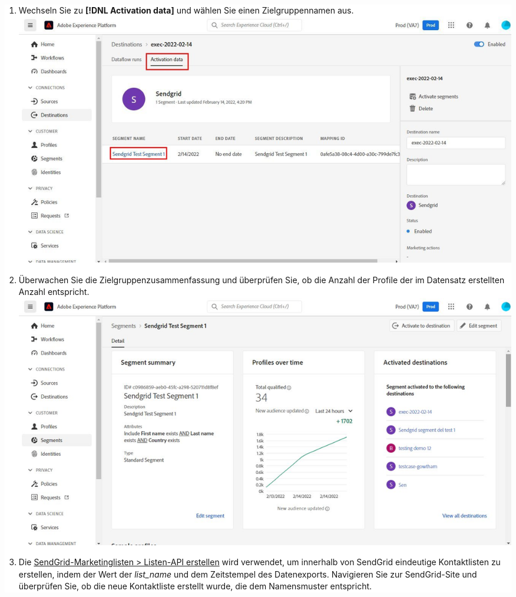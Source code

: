 1. Wechseln Sie zu **[!DNL Activation data]** und wählen Sie einen Zielgruppennamen aus.
   ![](../../assets/catalog/email-marketing/sendgrid/27.jpg)

1. Überwachen Sie die Zielgruppenzusammenfassung und überprüfen Sie, ob die Anzahl der Profile der im Datensatz erstellten Anzahl entspricht.
   ![](../../assets/catalog/email-marketing/sendgrid/28.jpg)

1. Die [SendGrid-Marketinglisten > Listen-API erstellen](https://docs.sendgrid.com/api-reference/lists/create-list) wird verwendet, um innerhalb von SendGrid eindeutige Kontaktlisten zu erstellen, indem der Wert der *list_name* und dem Zeitstempel des Datenexports. Navigieren Sie zur SendGrid-Site und überprüfen Sie, ob die neue Kontaktliste erstellt wurde, die dem Namensmuster entspricht.